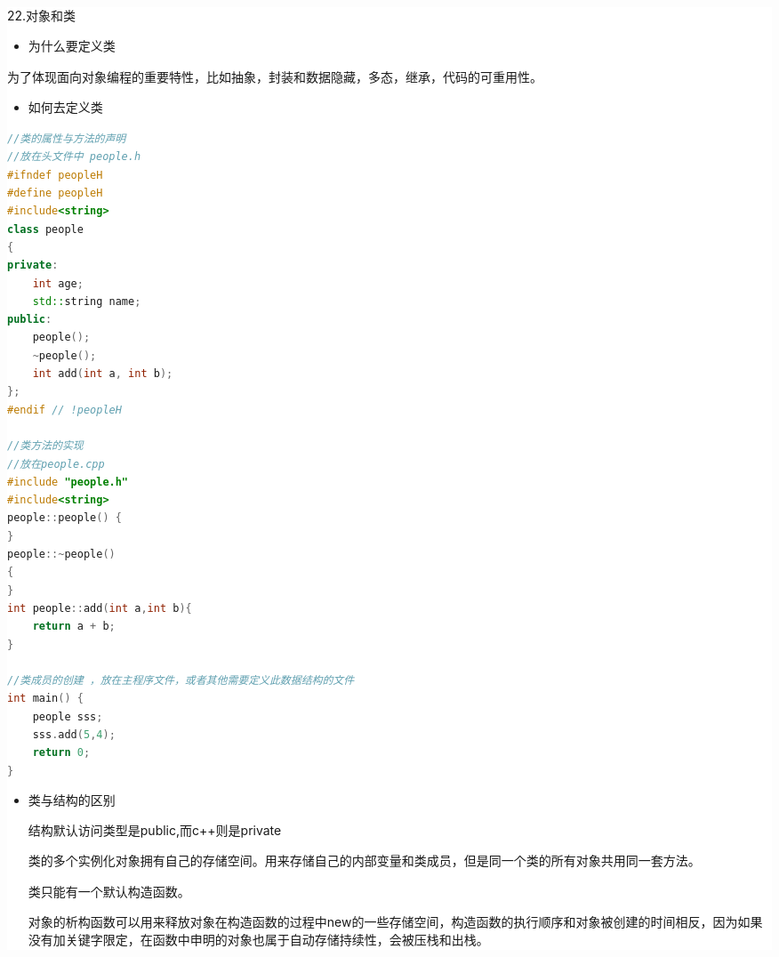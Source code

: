 22.对象和类

- 为什么要定义类

为了体现面向对象编程的重要特性，比如抽象，封装和数据隐藏，多态，继承，代码的可重用性。

- 如何去定义类

```c++
//类的属性与方法的声明
//放在头文件中 people.h
#ifndef peopleH
#define peopleH
#include<string>
class people
{
private:
	int age;
	std::string name;
public:
	people();
	~people();
	int add(int a, int b);
};
#endif // !peopleH

//类方法的实现
//放在people.cpp
#include "people.h"
#include<string>
people::people() {
}
people::~people()
{
}
int people::add(int a,int b){
	return a + b;
}

//类成员的创建 ，放在主程序文件，或者其他需要定义此数据结构的文件
int main() {
	people sss;
	sss.add(5,4);
	return 0;
}
```

- 类与结构的区别

  结构默认访问类型是public,而c++则是private

  类的多个实例化对象拥有自己的存储空间。用来存储自己的内部变量和类成员，但是同一个类的所有对象共用同一套方法。

  类只能有一个默认构造函数。

  对象的析构函数可以用来释放对象在构造函数的过程中new的一些存储空间，构造函数的执行顺序和对象被创建的时间相反，因为如果没有加关键字限定，在函数中申明的对象也属于自动存储持续性，会被压栈和出栈。

